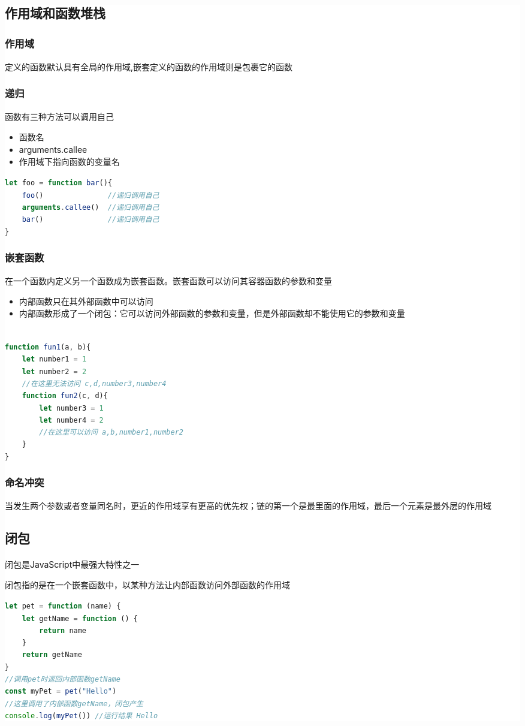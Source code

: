 ## 作用域和函数堆栈

### 作用域

定义的函数默认具有全局的作用域,嵌套定义的函数的作用域则是包裹它的函数

### 递归

函数有三种方法可以调用自己
- 函数名
- arguments.callee
- 作用域下指向函数的变量名

``` JavaScript
let foo = function bar(){
    foo()               //递归调用自己
    arguments.callee()  //递归调用自己
    bar()               //递归调用自己
}
```

### 嵌套函数

在一个函数内定义另一个函数成为嵌套函数。嵌套函数可以访问其容器函数的参数和变量

- 内部函数只在其外部函数中可以访问
- 内部函数形成了一个闭包：它可以访问外部函数的参数和变量，但是外部函数却不能使用它的参数和变量

``` JavaScript

function fun1(a, b){
    let number1 = 1
    let number2 = 2
    //在这里无法访问 c,d,number3,number4
    function fun2(c, d){
        let number3 = 1
        let number4 = 2
        //在这里可以访问 a,b,number1,number2
    }
}

```

### 命名冲突

当发生两个参数或者变量同名时，更近的作用域享有更高的优先权；链的第一个是最里面的作用域，最后一个元素是最外层的作用域

## 闭包

闭包是JavaScript中最强大特性之一

闭包指的是在一个嵌套函数中，以某种方法让内部函数访问外部函数的作用域

``` JavaScript
let pet = function (name) {
    let getName = function () {
        return name
    }
    return getName
}
//调用pet时返回内部函数getName
const myPet = pet("Hello")
//这里调用了内部函数getName，闭包产生
console.log(myPet()) //运行结果 Hello
```
